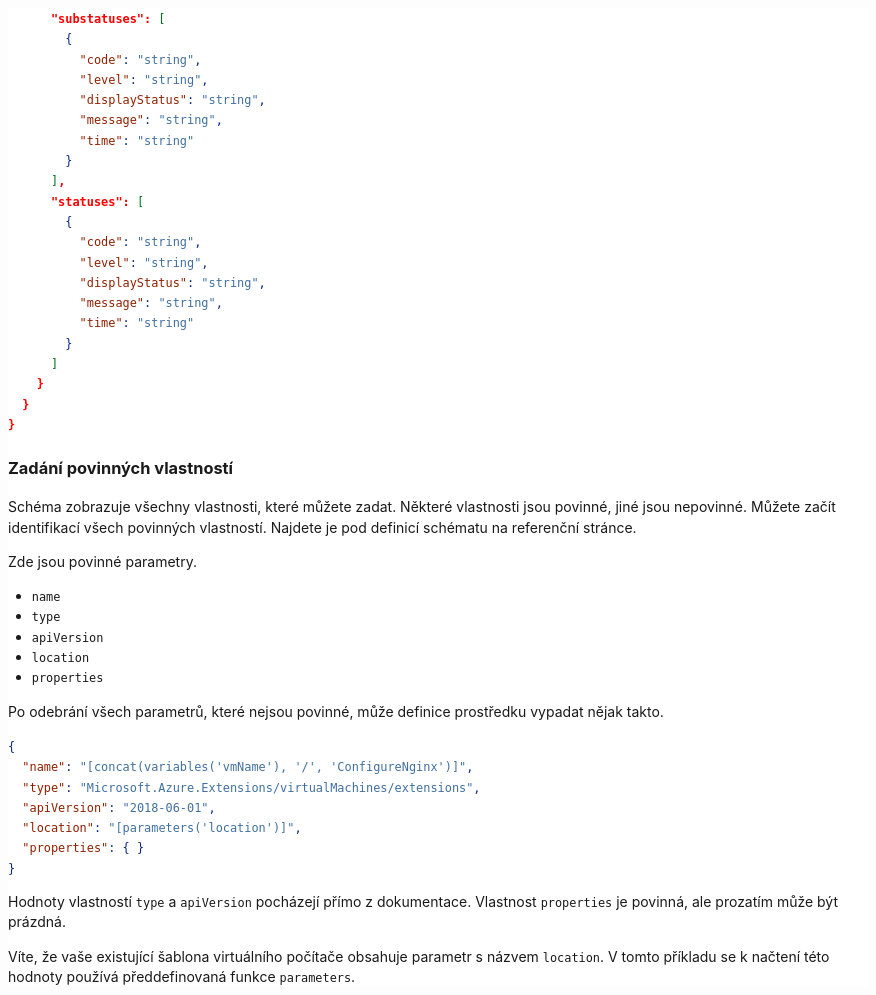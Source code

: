 ```json
      "substatuses": [
        {
          "code": "string",
          "level": "string",
          "displayStatus": "string",
          "message": "string",
          "time": "string"
        }
      ],
      "statuses": [
        {
          "code": "string",
          "level": "string",
          "displayStatus": "string",
          "message": "string",
          "time": "string"
        }
      ]
    }
  }
}
```

### <a name="specify-required-properties"></a>Zadání povinných vlastností

Schéma zobrazuje všechny vlastnosti, které můžete zadat. Některé vlastnosti jsou povinné, jiné jsou nepovinné. Můžete začít identifikací všech povinných vlastností. Najdete je pod definicí schématu na referenční stránce.

Zde jsou povinné parametry.

* `name`
* `type`
* `apiVersion`
* `location`
* `properties`

Po odebrání všech parametrů, které nejsou povinné, může definice prostředku vypadat nějak takto.

```json
{
  "name": "[concat(variables('vmName'), '/', 'ConfigureNginx')]",
  "type": "Microsoft.Azure.Extensions/virtualMachines/extensions",
  "apiVersion": "2018-06-01",
  "location": "[parameters('location')]",
  "properties": { }
}
```

Hodnoty vlastností `type` a `apiVersion` pocházejí přímo z dokumentace. Vlastnost `properties` je povinná, ale prozatím může být prázdná.

Víte, že vaše existující šablona virtuálního počítače obsahuje parametr s názvem `location`. V tomto příkladu se k načtení této hodnoty používá předdefinovaná funkce `parameters`.
